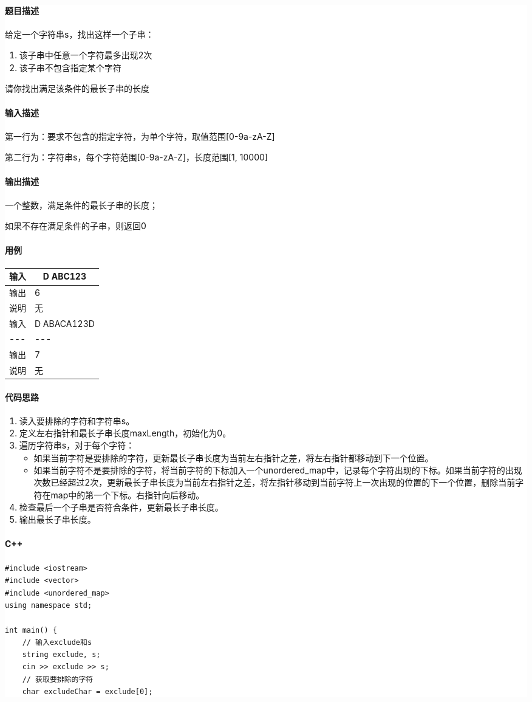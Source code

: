 #### 题目描述

给定一个字符串s，找出这样一个子串：

  1. 该子串中任意一个字符最多出现2次
  2. 该子串不包含指定某个字符

请你找出满足该条件的最长子串的长度

#### 输入描述

第一行为：要求不包含的指定字符，为单个字符，取值范围[0-9a-zA-Z]

第二行为：字符串s，每个字符范围[0-9a-zA-Z]，长度范围[1, 10000]

#### 输出描述

一个整数，满足条件的最长子串的长度；

如果不存在满足条件的子串，则返回0

#### 用例

输入| D ABC123  
---|---  
输出| 6  
说明| 无  
输入| D ABACA123D  
---|---  
输出| 7  
说明| 无  
  
#### 代码思路

  1. 读入要排除的字符和字符串s。
  2. 定义左右指针和最长子串长度maxLength，初始化为0。
  3. 遍历字符串s，对于每个字符： 
     * 如果当前字符是要排除的字符，更新最长子串长度为当前左右指针之差，将左右指针都移动到下一个位置。
     * 如果当前字符不是要排除的字符，将当前字符的下标加入一个unordered_map中，记录每个字符出现的下标。如果当前字符的出现次数已经超过2次，更新最长子串长度为当前左右指针之差，将左指针移动到当前字符上一次出现的位置的下一个位置，删除当前字符在map中的第一个下标。右指针向后移动。
  4. 检查最后一个子串是否符合条件，更新最长子串长度。
  5. 输出最长子串长度。

#### C++

    
    
    #include <iostream>
    #include <vector>
    #include <unordered_map>
    using namespace std;
    
    int main() {
        // 输入exclude和s
        string exclude, s;
        cin >> exclude >> s;
        // 获取要排除的字符
        char excludeChar = exclude[0];
    